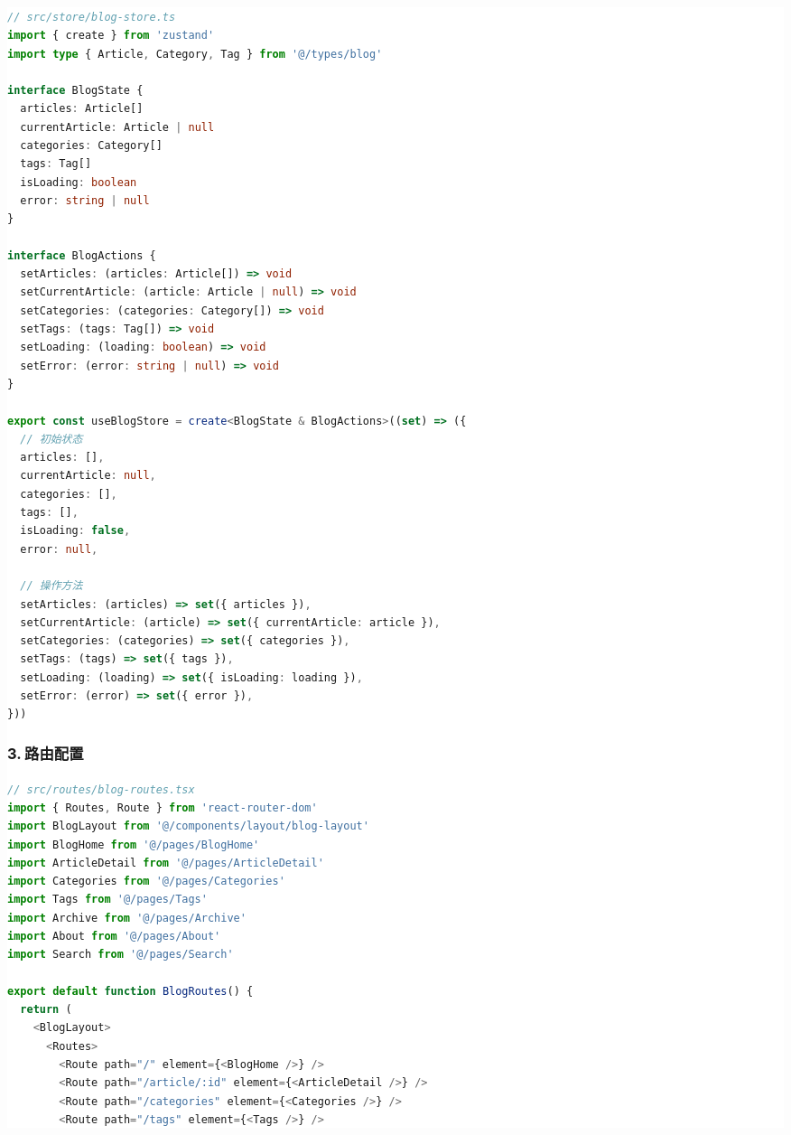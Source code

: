 ```typescript
// src/store/blog-store.ts
import { create } from 'zustand'
import type { Article, Category, Tag } from '@/types/blog'

interface BlogState {
  articles: Article[]
  currentArticle: Article | null
  categories: Category[]
  tags: Tag[]
  isLoading: boolean
  error: string | null
}

interface BlogActions {
  setArticles: (articles: Article[]) => void
  setCurrentArticle: (article: Article | null) => void
  setCategories: (categories: Category[]) => void
  setTags: (tags: Tag[]) => void
  setLoading: (loading: boolean) => void
  setError: (error: string | null) => void
}

export const useBlogStore = create<BlogState & BlogActions>((set) => ({
  // 初始状态
  articles: [],
  currentArticle: null,
  categories: [],
  tags: [],
  isLoading: false,
  error: null,

  // 操作方法
  setArticles: (articles) => set({ articles }),
  setCurrentArticle: (article) => set({ currentArticle: article }),
  setCategories: (categories) => set({ categories }),
  setTags: (tags) => set({ tags }),
  setLoading: (loading) => set({ isLoading: loading }),
  setError: (error) => set({ error }),
}))
```

### 3. 路由配置

```typescript
// src/routes/blog-routes.tsx
import { Routes, Route } from 'react-router-dom'
import BlogLayout from '@/components/layout/blog-layout'
import BlogHome from '@/pages/BlogHome'
import ArticleDetail from '@/pages/ArticleDetail'
import Categories from '@/pages/Categories'
import Tags from '@/pages/Tags'
import Archive from '@/pages/Archive'
import About from '@/pages/About'
import Search from '@/pages/Search'

export default function BlogRoutes() {
  return (
    <BlogLayout>
      <Routes>
        <Route path="/" element={<BlogHome />} />
        <Route path="/article/:id" element={<ArticleDetail />} />
        <Route path="/categories" element={<Categories />} />
        <Route path="/tags" element={<Tags />} />
```
